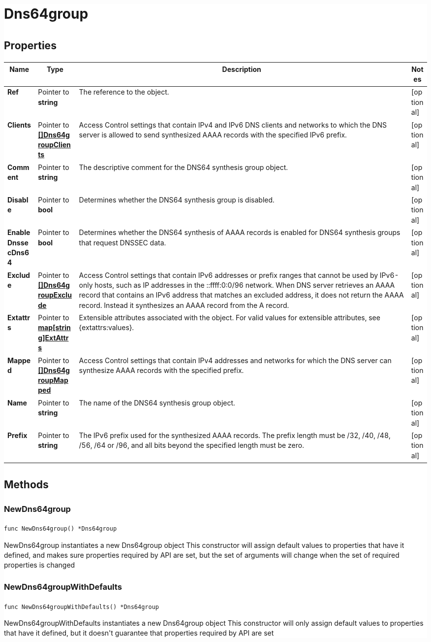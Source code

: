 # Dns64group

## Properties

Name | Type | Description | Notes
------------ | ------------- | ------------- | -------------
**Ref** | Pointer to **string** | The reference to the object. | [optional] 
**Clients** | Pointer to [**[]Dns64groupClients**](Dns64groupClients.md) | Access Control settings that contain IPv4 and IPv6 DNS clients and networks to which the DNS server is allowed to send synthesized AAAA records with the specified IPv6 prefix. | [optional] 
**Comment** | Pointer to **string** | The descriptive comment for the DNS64 synthesis group object. | [optional] 
**Disable** | Pointer to **bool** | Determines whether the DNS64 synthesis group is disabled. | [optional] 
**EnableDnssecDns64** | Pointer to **bool** | Determines whether the DNS64 synthesis of AAAA records is enabled for DNS64 synthesis groups that request DNSSEC data. | [optional] 
**Exclude** | Pointer to [**[]Dns64groupExclude**](Dns64groupExclude.md) | Access Control settings that contain IPv6 addresses or prefix ranges that cannot be used by IPv6-only hosts, such as IP addresses in the ::ffff:0:0/96 network. When DNS server retrieves an AAAA record that contains an IPv6 address that matches an excluded address, it does not return the AAAA record. Instead it synthesizes an AAAA record from the A record. | [optional] 
**Extattrs** | Pointer to [**map[string]ExtAttrs**](ExtAttrs.md) | Extensible attributes associated with the object. For valid values for extensible attributes, see {extattrs:values}. | [optional] 
**Mapped** | Pointer to [**[]Dns64groupMapped**](Dns64groupMapped.md) | Access Control settings that contain IPv4 addresses and networks for which the DNS server can synthesize AAAA records with the specified prefix. | [optional] 
**Name** | Pointer to **string** | The name of the DNS64 synthesis group object. | [optional] 
**Prefix** | Pointer to **string** | The IPv6 prefix used for the synthesized AAAA records. The prefix length must be /32, /40, /48, /56, /64 or /96, and all bits beyond the specified length must be zero. | [optional] 

## Methods

### NewDns64group

`func NewDns64group() *Dns64group`

NewDns64group instantiates a new Dns64group object
This constructor will assign default values to properties that have it defined,
and makes sure properties required by API are set, but the set of arguments
will change when the set of required properties is changed

### NewDns64groupWithDefaults

`func NewDns64groupWithDefaults() *Dns64group`

NewDns64groupWithDefaults instantiates a new Dns64group object
This constructor will only assign default values to properties that have it defined,
but it doesn't guarantee that properties required by API are set
